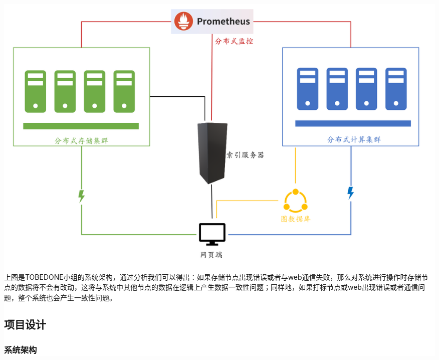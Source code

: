 ![TOBEDONE系统架构](./src/TOBEDONE.png)

上图是TOBEDONE小组的系统架构，通过分析我们可以得出：如果存储节点出现错误或者与web通信失败，那么对系统进行操作时存储节点的数据将不会有改动，这将与系统中其他节点的数据在逻辑上产生数据一致性问题；同样地，如果打标节点或web出现错误或者通信问题，整个系统也会产生一致性问题。

## 项目设计

### 系统架构

